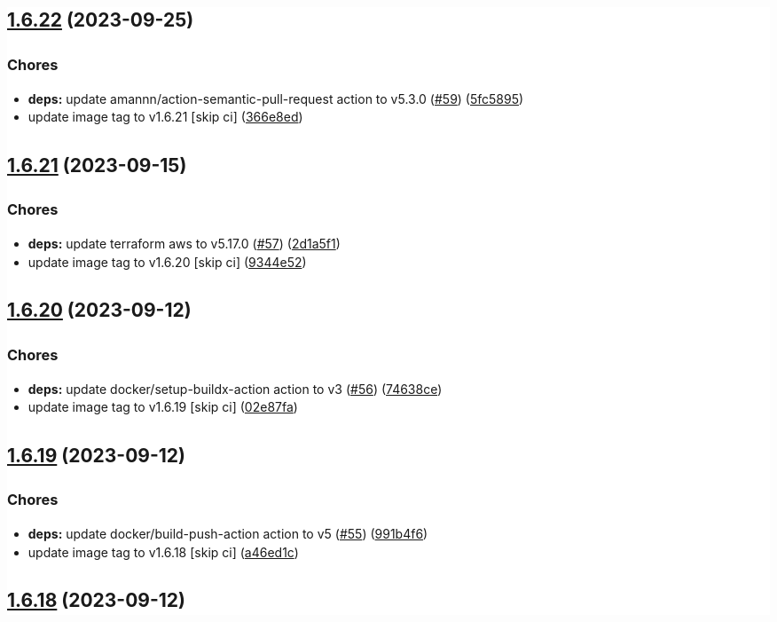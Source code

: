 ## [1.6.22](https://github.com/ahf90/pagevigil/compare/v1.6.21...v1.6.22) (2023-09-25)


### Chores

* **deps:** update amannn/action-semantic-pull-request action to v5.3.0 ([#59](https://github.com/ahf90/pagevigil/issues/59)) ([5fc5895](https://github.com/ahf90/pagevigil/commit/5fc58958bde3f7201f41beac6fe0e7854931d631))
* update image tag to v1.6.21 [skip ci] ([366e8ed](https://github.com/ahf90/pagevigil/commit/366e8ed635173a581b5e21457ac91b0e40861f8b))

## [1.6.21](https://github.com/ahf90/pagevigil/compare/v1.6.20...v1.6.21) (2023-09-15)


### Chores

* **deps:** update terraform aws to v5.17.0 ([#57](https://github.com/ahf90/pagevigil/issues/57)) ([2d1a5f1](https://github.com/ahf90/pagevigil/commit/2d1a5f172cf8679d1e06f646ce769a5a0ee4ee4c))
* update image tag to v1.6.20 [skip ci] ([9344e52](https://github.com/ahf90/pagevigil/commit/9344e52d348ac7f3ac86b0179026f7b6f468ead9))

## [1.6.20](https://github.com/ahf90/pagevigil/compare/v1.6.19...v1.6.20) (2023-09-12)


### Chores

* **deps:** update docker/setup-buildx-action action to v3 ([#56](https://github.com/ahf90/pagevigil/issues/56)) ([74638ce](https://github.com/ahf90/pagevigil/commit/74638ce7d8fb86fe2a7e34ebe5d0eff96110f0e2))
* update image tag to v1.6.19 [skip ci] ([02e87fa](https://github.com/ahf90/pagevigil/commit/02e87faa2fae086433da476d706ef84e59c2048f))

## [1.6.19](https://github.com/ahf90/pagevigil/compare/v1.6.18...v1.6.19) (2023-09-12)


### Chores

* **deps:** update docker/build-push-action action to v5 ([#55](https://github.com/ahf90/pagevigil/issues/55)) ([991b4f6](https://github.com/ahf90/pagevigil/commit/991b4f6ac9093aea2938fcb6c2c529f0a5cb6521))
* update image tag to v1.6.18 [skip ci] ([a46ed1c](https://github.com/ahf90/pagevigil/commit/a46ed1c7d38e339d62832f03514ff2e23d08248c))

## [1.6.18](https://github.com/ahf90/pagevigil/compare/v1.6.17...v1.6.18) (2023-09-12)
